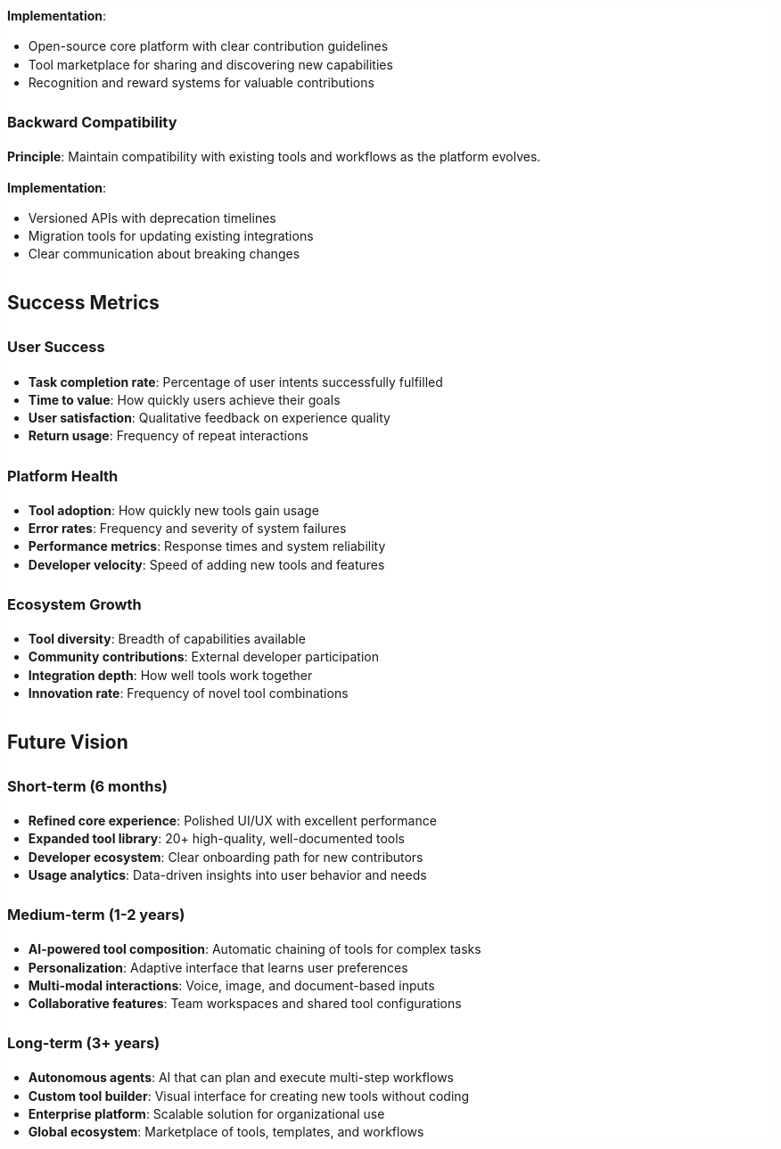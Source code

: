 **Implementation**:
- Open-source core platform with clear contribution guidelines
- Tool marketplace for sharing and discovering new capabilities
- Recognition and reward systems for valuable contributions

### Backward Compatibility

**Principle**: Maintain compatibility with existing tools and workflows as the platform evolves.

**Implementation**:
- Versioned APIs with deprecation timelines
- Migration tools for updating existing integrations
- Clear communication about breaking changes

## Success Metrics

### User Success
- **Task completion rate**: Percentage of user intents successfully fulfilled
- **Time to value**: How quickly users achieve their goals
- **User satisfaction**: Qualitative feedback on experience quality
- **Return usage**: Frequency of repeat interactions

### Platform Health
- **Tool adoption**: How quickly new tools gain usage
- **Error rates**: Frequency and severity of system failures
- **Performance metrics**: Response times and system reliability
- **Developer velocity**: Speed of adding new tools and features

### Ecosystem Growth
- **Tool diversity**: Breadth of capabilities available
- **Community contributions**: External developer participation
- **Integration depth**: How well tools work together
- **Innovation rate**: Frequency of novel tool combinations

## Future Vision

### Short-term (6 months)
- **Refined core experience**: Polished UI/UX with excellent performance
- **Expanded tool library**: 20+ high-quality, well-documented tools
- **Developer ecosystem**: Clear onboarding path for new contributors
- **Usage analytics**: Data-driven insights into user behavior and needs

### Medium-term (1-2 years)
- **AI-powered tool composition**: Automatic chaining of tools for complex tasks
- **Personalization**: Adaptive interface that learns user preferences
- **Multi-modal interactions**: Voice, image, and document-based inputs
- **Collaborative features**: Team workspaces and shared tool configurations

### Long-term (3+ years)
- **Autonomous agents**: AI that can plan and execute multi-step workflows
- **Custom tool builder**: Visual interface for creating new tools without coding
- **Enterprise platform**: Scalable solution for organizational use
- **Global ecosystem**: Marketplace of tools, templates, and workflows
